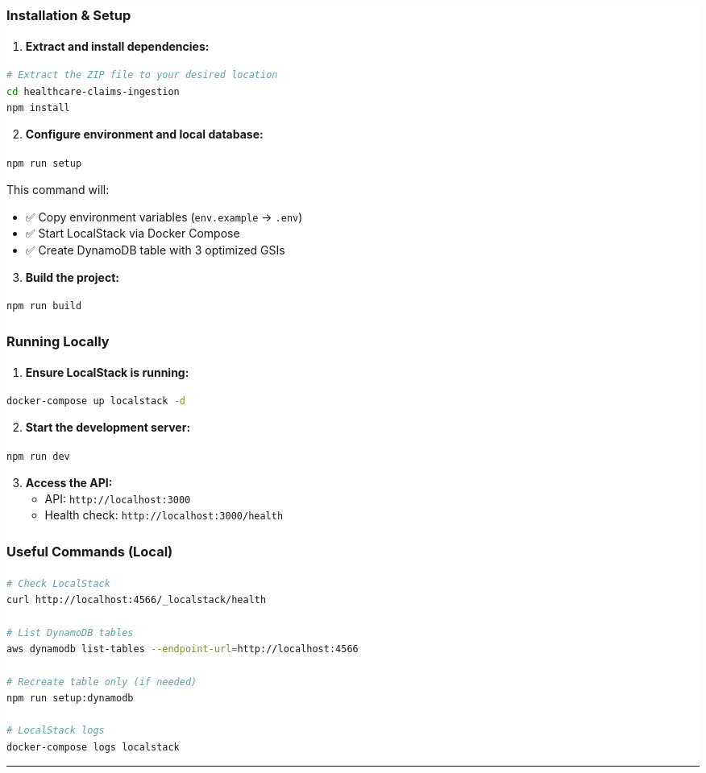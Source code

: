 ### Installation & Setup

1. **Extract and install dependencies:**
```bash
# Extract the ZIP file to your desired location
cd healthcare-claims-ingestion
npm install
```

2. **Configure environment and local database:**
```bash
npm run setup
```

This command will:
- ✅ Copy environment variables (`env.example` → `.env`)
- ✅ Start LocalStack via Docker Compose
- ✅ Create DynamoDB table with 3 optimized GSIs

3. **Build the project:**
```bash
npm run build
```

### Running Locally

1. **Ensure LocalStack is running:**
```bash
docker-compose up localstack -d
```

2. **Start the development server:**
```bash
npm run dev
```

3. **Access the API:**
   - API: `http://localhost:3000`
   - Health check: `http://localhost:3000/health`

### Useful Commands (Local)

```bash
# Check LocalStack
curl http://localhost:4566/_localstack/health

# List DynamoDB tables
aws dynamodb list-tables --endpoint-url=http://localhost:4566

# Recreate table only (if needed)
npm run setup:dynamodb

# LocalStack logs
docker-compose logs localstack
```

---
